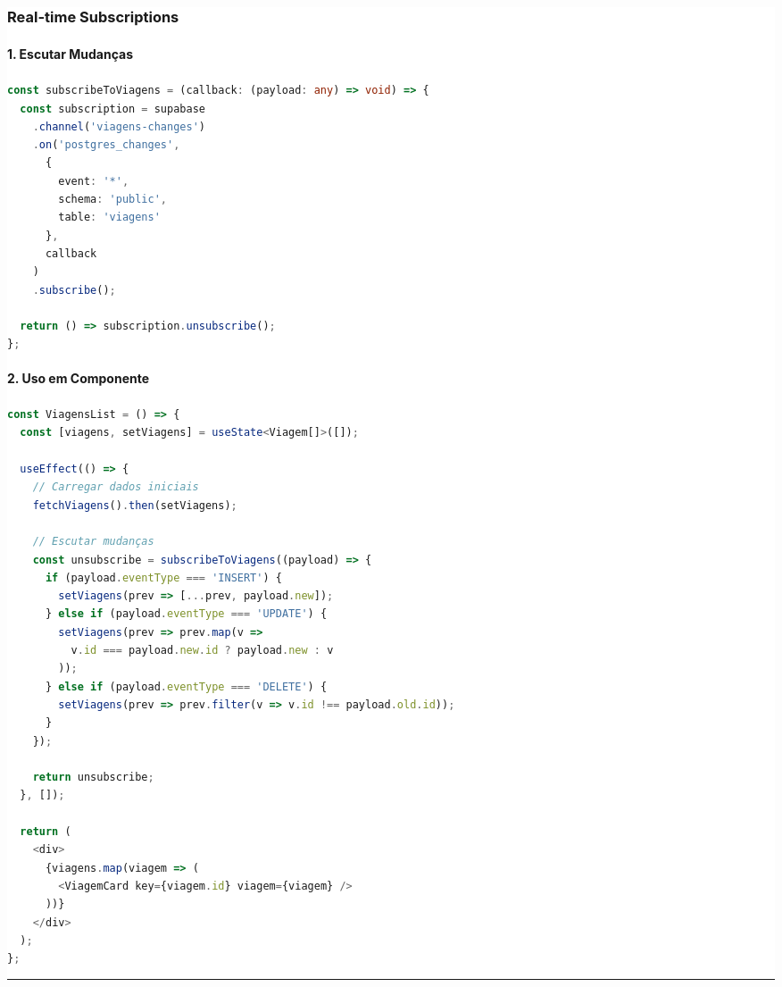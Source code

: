 ### Real-time Subscriptions

#### 1. Escutar Mudanças
```typescript
const subscribeToViagens = (callback: (payload: any) => void) => {
  const subscription = supabase
    .channel('viagens-changes')
    .on('postgres_changes', 
      { 
        event: '*', 
        schema: 'public', 
        table: 'viagens' 
      }, 
      callback
    )
    .subscribe();

  return () => subscription.unsubscribe();
};
```

#### 2. Uso em Componente
```typescript
const ViagensList = () => {
  const [viagens, setViagens] = useState<Viagem[]>([]);

  useEffect(() => {
    // Carregar dados iniciais
    fetchViagens().then(setViagens);

    // Escutar mudanças
    const unsubscribe = subscribeToViagens((payload) => {
      if (payload.eventType === 'INSERT') {
        setViagens(prev => [...prev, payload.new]);
      } else if (payload.eventType === 'UPDATE') {
        setViagens(prev => prev.map(v => 
          v.id === payload.new.id ? payload.new : v
        ));
      } else if (payload.eventType === 'DELETE') {
        setViagens(prev => prev.filter(v => v.id !== payload.old.id));
      }
    });

    return unsubscribe;
  }, []);

  return (
    <div>
      {viagens.map(viagem => (
        <ViagemCard key={viagem.id} viagem={viagem} />
      ))}
    </div>
  );
};
```

---
